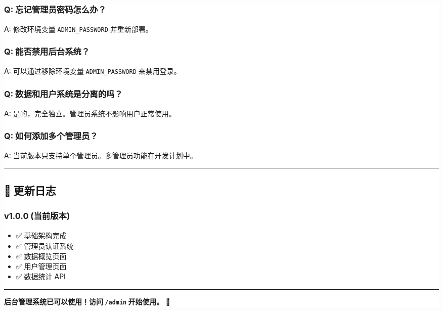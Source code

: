### Q: 忘记管理员密码怎么办？

A: 修改环境变量 `ADMIN_PASSWORD` 并重新部署。

### Q: 能否禁用后台系统？

A: 可以通过移除环境变量 `ADMIN_PASSWORD` 来禁用登录。

### Q: 数据和用户系统是分离的吗？

A: 是的，完全独立。管理员系统不影响用户正常使用。

### Q: 如何添加多个管理员？

A: 当前版本只支持单个管理员。多管理员功能在开发计划中。

---

## 📝 更新日志

### v1.0.0 (当前版本)
- ✅ 基础架构完成
- ✅ 管理员认证系统
- ✅ 数据概览页面
- ✅ 用户管理页面
- ✅ 数据统计 API

---

**后台管理系统已可以使用！访问 `/admin` 开始使用。** 🎉

